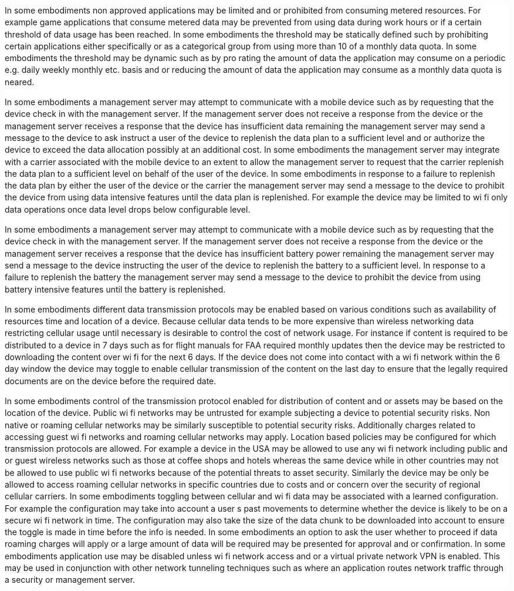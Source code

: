In some embodiments non approved applications may be limited and or prohibited from consuming metered resources. For example game applications that consume metered data may be prevented from using data during work hours or if a certain threshold of data usage has been reached. In some embodiments the threshold may be statically defined such by prohibiting certain applications either specifically or as a categorical group from using more than 10 of a monthly data quota. In some embodiments the threshold may be dynamic such as by pro rating the amount of data the application may consume on a periodic e.g. daily weekly monthly etc. basis and or reducing the amount of data the application may consume as a monthly data quota is neared.

In some embodiments a management server may attempt to communicate with a mobile device such as by requesting that the device check in with the management server. If the management server does not receive a response from the device or the management server receives a response that the device has insufficient data remaining the management server may send a message to the device to ask instruct a user of the device to replenish the data plan to a sufficient level and or authorize the device to exceed the data allocation possibly at an additional cost. In some embodiments the management server may integrate with a carrier associated with the mobile device to an extent to allow the management server to request that the carrier replenish the data plan to a sufficient level on behalf of the user of the device. In some embodiments in response to a failure to replenish the data plan by either the user of the device or the carrier the management server may send a message to the device to prohibit the device from using data intensive features until the data plan is replenished. For example the device may be limited to wi fi only data operations once data level drops below configurable level.

In some embodiments a management server may attempt to communicate with a mobile device such as by requesting that the device check in with the management server. If the management server does not receive a response from the device or the management server receives a response that the device has insufficient battery power remaining the management server may send a message to the device instructing the user of the device to replenish the battery to a sufficient level. In response to a failure to replenish the battery the management server may send a message to the device to prohibit the device from using battery intensive features until the battery is replenished.

In some embodiments different data transmission protocols may be enabled based on various conditions such as availability of resources time and location of a device. Because cellular data tends to be more expensive than wireless networking data restricting cellular usage until necessary is desirable to control the cost of network usage. For instance if content is required to be distributed to a device in 7 days such as for flight manuals for FAA required monthly updates then the device may be restricted to downloading the content over wi fi for the next 6 days. If the device does not come into contact with a wi fi network within the 6 day window the device may toggle to enable cellular transmission of the content on the last day to ensure that the legally required documents are on the device before the required date.

In some embodiments control of the transmission protocol enabled for distribution of content and or assets may be based on the location of the device. Public wi fi networks may be untrusted for example subjecting a device to potential security risks. Non native or roaming cellular networks may be similarly susceptible to potential security risks. Additionally charges related to accessing guest wi fi networks and roaming cellular networks may apply. Location based policies may be configured for which transmission protocols are allowed. For example a device in the USA may be allowed to use any wi fi network including public and or guest wireless networks such as those at coffee shops and hotels whereas the same device while in other countries may not be allowed to use public wi fi networks because of the potential threats to asset security. Similarly the device may be only be allowed to access roaming cellular networks in specific countries due to costs and or concern over the security of regional cellular carriers. In some embodiments toggling between cellular and wi fi data may be associated with a learned configuration. For example the configuration may take into account a user s past movements to determine whether the device is likely to be on a secure wi fi network in time. The configuration may also take the size of the data chunk to be downloaded into account to ensure the toggle is made in time before the info is needed. In some embodiments an option to ask the user whether to proceed if data roaming charges will apply or a large amount of data will be required may be presented for approval and or confirmation. In some embodiments application use may be disabled unless wi fi network access and or a virtual private network VPN is enabled. This may be used in conjunction with other network tunneling techniques such as where an application routes network traffic through a security or management server.

